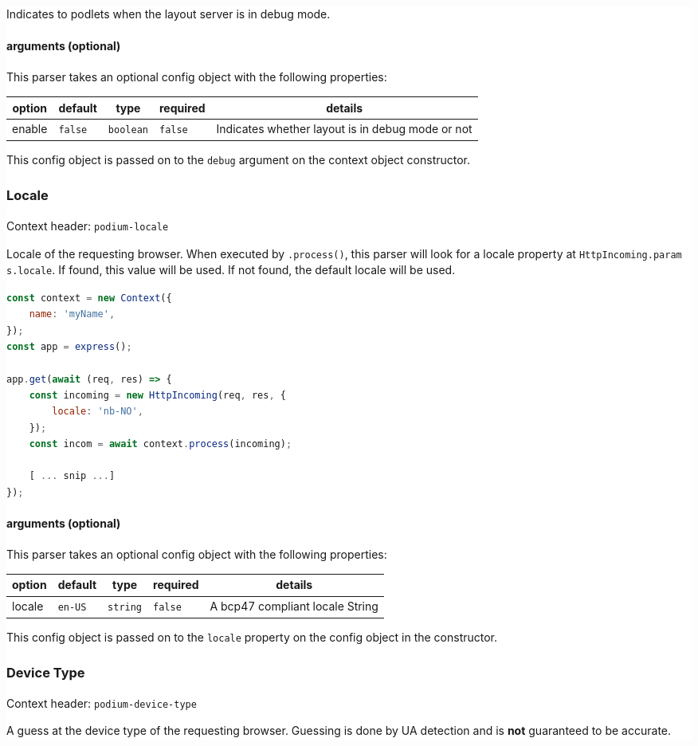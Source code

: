 Indicates to podlets when the layout server is in debug mode.

#### arguments (optional)

This parser takes an optional config object with the following properties:

| option | default | type      | required | details                                          |
| ------ | ------- | --------- | -------- | ------------------------------------------------ |
| enable | `false` | `boolean` | `false`  | Indicates whether layout is in debug mode or not |

This config object is passed on to the `debug` argument on the context object
constructor.

### Locale

Context header: `podium-locale`

Locale of the requesting browser. When executed by `.process()`, this
parser will look for a locale property at `HttpIncoming.params.locale`.
If found, this value will be used. If not found, the default locale will
be used.

```js
const context = new Context({
    name: 'myName',
});
const app = express();

app.get(await (req, res) => {
    const incoming = new HttpIncoming(req, res, {
        locale: 'nb-NO',
    });
    const incom = await context.process(incoming);

    [ ... snip ...]
});
```

#### arguments (optional)

This parser takes an optional config object with the following properties:

| option | default | type     | required | details                         |
| ------ | ------- | -------- | -------- | ------------------------------- |
| locale | `en-US` | `string` | `false`  | A bcp47 compliant locale String |

This config object is passed on to the `locale` property on the config object
in the constructor.

### Device Type

Context header: `podium-device-type`

A guess at the device type of the requesting browser. Guessing is done by
UA detection and is **not** guaranteed to be accurate.


[@podium/layout]: https://github.com/podium-lib/layout "@podium/layout"
[HttpIncoming]: https://github.com/podium-lib/utils/blob/master/lib/http-incoming.js "HttpIncoming"
[WHATWG URL]: https://url.spec.whatwg.org/ "WHATWG URL"